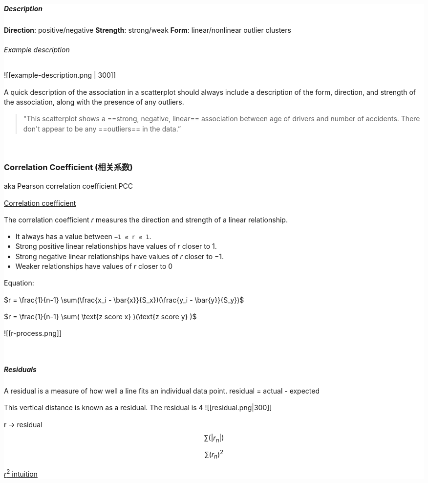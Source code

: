 ##### Description
**Direction**: positive/negative
**Strength**: strong/weak
**Form**: linear/nonlinear
outlier
clusters

###### Example description
![[example-description.png | 300]]

A quick description of the association in a scatterplot should always include a description of the form, direction, and strength of the association, along with the presence of any outliers.

> "This scatterplot shows a ==strong, negative, linear== association between age of drivers and number of accidents. There don't appear to be any ==outliers== in the data.”

<br>

### Correlation Coefficient (相关系数)

aka Pearson correlation coefficient PCC

[Correlation coefficient](https://www.khanacademy.org/math/statistics-probability/describing-relationships-quantitative-data/scatterplots-and-correlation/a/correlation-coefficient-review)

The correlation coefficient _r_ measures the direction and strength of a linear relationship.

-   It always has a value between `−1 ≤ r ≤ 1`.
-   Strong positive linear relationships have values of _r_ closer to 1.
-   Strong negative linear relationships have values of _r_ closer to −1.
-   Weaker relationships have values of _r_ closer to 0

Equation:

$r = \frac{1}{n-1} \sum(\frac{x_i - \bar{x}}{S_x})(\frac{y_i - \bar{y}}{S_y})$

$r = \frac{1}{n-1} \sum( \text{z score x} )(\text{z score y} )$

![[r-process.png]]

<br>

##### Residuals

A residual is a measure of how well a line fits an individual data point.
residual = actual - expected

This vertical distance is known as a residual. The residual is 4
![[residual.png|300]]

r → residual
$$\sum(|r_n|)$$ 
$$\sum(r_n)^2$$


[$r^2$ intuition](https://www.khanacademy.org/math/statistics-probability/describing-relationships-quantitative-data/assessing-the-fit-in-least-squares-regression/a/r-squared-intuition)

